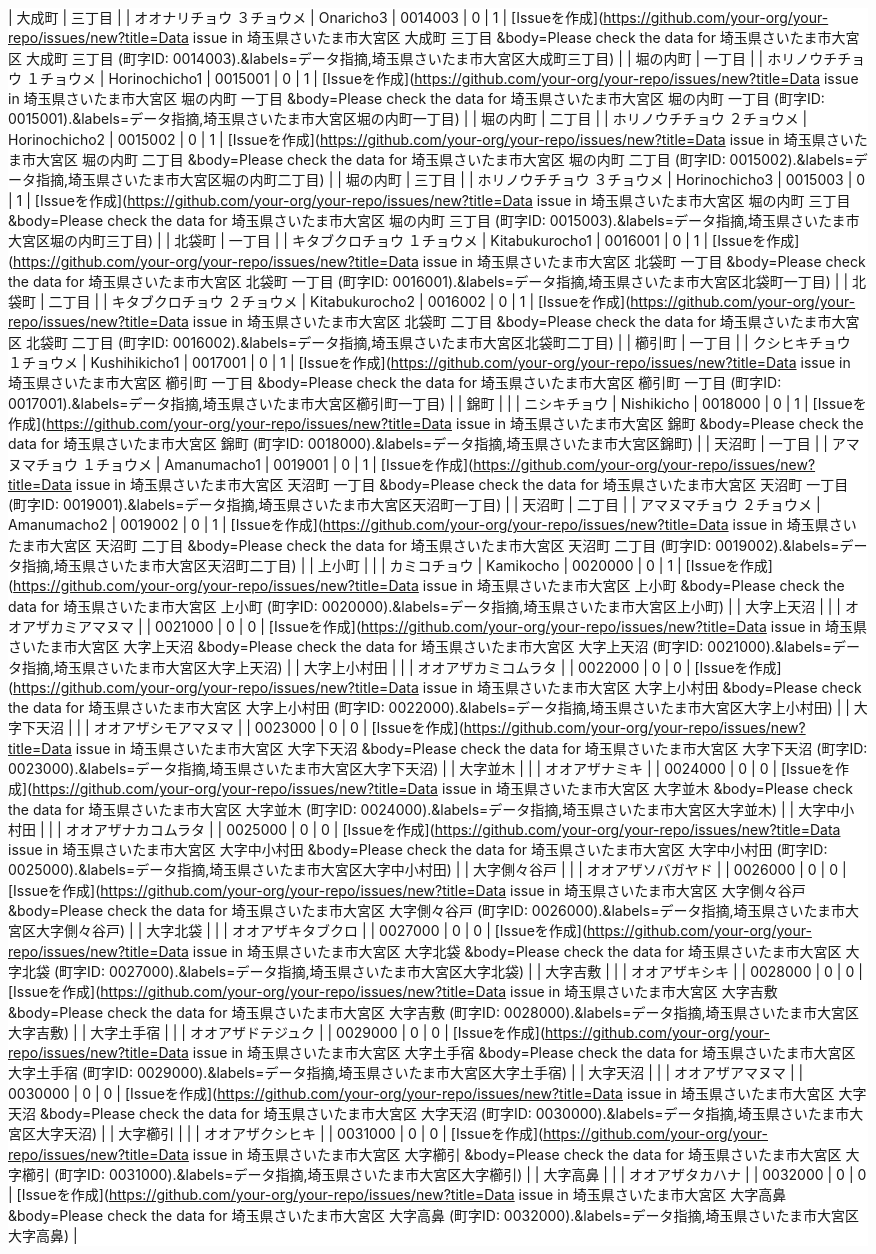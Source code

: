| 大成町 | 三丁目 |  | オオナリチョウ ３チョウメ  | Onaricho3 | 0014003 | 0 | 1 | [Issueを作成](https://github.com/your-org/your-repo/issues/new?title=Data issue in 埼玉県さいたま市大宮区 大成町 三丁目 &body=Please check the data for 埼玉県さいたま市大宮区 大成町 三丁目  (町字ID: 0014003).&labels=データ指摘,埼玉県さいたま市大宮区大成町三丁目) |
| 堀の内町 | 一丁目 |  | ホリノウチチョウ １チョウメ  | Horinochicho1 | 0015001 | 0 | 1 | [Issueを作成](https://github.com/your-org/your-repo/issues/new?title=Data issue in 埼玉県さいたま市大宮区 堀の内町 一丁目 &body=Please check the data for 埼玉県さいたま市大宮区 堀の内町 一丁目  (町字ID: 0015001).&labels=データ指摘,埼玉県さいたま市大宮区堀の内町一丁目) |
| 堀の内町 | 二丁目 |  | ホリノウチチョウ ２チョウメ  | Horinochicho2 | 0015002 | 0 | 1 | [Issueを作成](https://github.com/your-org/your-repo/issues/new?title=Data issue in 埼玉県さいたま市大宮区 堀の内町 二丁目 &body=Please check the data for 埼玉県さいたま市大宮区 堀の内町 二丁目  (町字ID: 0015002).&labels=データ指摘,埼玉県さいたま市大宮区堀の内町二丁目) |
| 堀の内町 | 三丁目 |  | ホリノウチチョウ ３チョウメ  | Horinochicho3 | 0015003 | 0 | 1 | [Issueを作成](https://github.com/your-org/your-repo/issues/new?title=Data issue in 埼玉県さいたま市大宮区 堀の内町 三丁目 &body=Please check the data for 埼玉県さいたま市大宮区 堀の内町 三丁目  (町字ID: 0015003).&labels=データ指摘,埼玉県さいたま市大宮区堀の内町三丁目) |
| 北袋町 | 一丁目 |  | キタブクロチョウ １チョウメ  | Kitabukurocho1 | 0016001 | 0 | 1 | [Issueを作成](https://github.com/your-org/your-repo/issues/new?title=Data issue in 埼玉県さいたま市大宮区 北袋町 一丁目 &body=Please check the data for 埼玉県さいたま市大宮区 北袋町 一丁目  (町字ID: 0016001).&labels=データ指摘,埼玉県さいたま市大宮区北袋町一丁目) |
| 北袋町 | 二丁目 |  | キタブクロチョウ ２チョウメ  | Kitabukurocho2 | 0016002 | 0 | 1 | [Issueを作成](https://github.com/your-org/your-repo/issues/new?title=Data issue in 埼玉県さいたま市大宮区 北袋町 二丁目 &body=Please check the data for 埼玉県さいたま市大宮区 北袋町 二丁目  (町字ID: 0016002).&labels=データ指摘,埼玉県さいたま市大宮区北袋町二丁目) |
| 櫛引町 | 一丁目 |  | クシヒキチョウ １チョウメ  | Kushihikicho1 | 0017001 | 0 | 1 | [Issueを作成](https://github.com/your-org/your-repo/issues/new?title=Data issue in 埼玉県さいたま市大宮区 櫛引町 一丁目 &body=Please check the data for 埼玉県さいたま市大宮区 櫛引町 一丁目  (町字ID: 0017001).&labels=データ指摘,埼玉県さいたま市大宮区櫛引町一丁目) |
| 錦町 |  |  | ニシキチョウ   | Nishikicho | 0018000 | 0 | 1 | [Issueを作成](https://github.com/your-org/your-repo/issues/new?title=Data issue in 埼玉県さいたま市大宮区 錦町  &body=Please check the data for 埼玉県さいたま市大宮区 錦町   (町字ID: 0018000).&labels=データ指摘,埼玉県さいたま市大宮区錦町) |
| 天沼町 | 一丁目 |  | アマヌマチョウ １チョウメ  | Amanumacho1 | 0019001 | 0 | 1 | [Issueを作成](https://github.com/your-org/your-repo/issues/new?title=Data issue in 埼玉県さいたま市大宮区 天沼町 一丁目 &body=Please check the data for 埼玉県さいたま市大宮区 天沼町 一丁目  (町字ID: 0019001).&labels=データ指摘,埼玉県さいたま市大宮区天沼町一丁目) |
| 天沼町 | 二丁目 |  | アマヌマチョウ ２チョウメ  | Amanumacho2 | 0019002 | 0 | 1 | [Issueを作成](https://github.com/your-org/your-repo/issues/new?title=Data issue in 埼玉県さいたま市大宮区 天沼町 二丁目 &body=Please check the data for 埼玉県さいたま市大宮区 天沼町 二丁目  (町字ID: 0019002).&labels=データ指摘,埼玉県さいたま市大宮区天沼町二丁目) |
| 上小町 |  |  | カミコチョウ   | Kamikocho | 0020000 | 0 | 1 | [Issueを作成](https://github.com/your-org/your-repo/issues/new?title=Data issue in 埼玉県さいたま市大宮区 上小町  &body=Please check the data for 埼玉県さいたま市大宮区 上小町   (町字ID: 0020000).&labels=データ指摘,埼玉県さいたま市大宮区上小町) |
| 大字上天沼 |  |  | オオアザカミアマヌマ   |  | 0021000 | 0 | 0 | [Issueを作成](https://github.com/your-org/your-repo/issues/new?title=Data issue in 埼玉県さいたま市大宮区 大字上天沼  &body=Please check the data for 埼玉県さいたま市大宮区 大字上天沼   (町字ID: 0021000).&labels=データ指摘,埼玉県さいたま市大宮区大字上天沼) |
| 大字上小村田 |  |  | オオアザカミコムラタ   |  | 0022000 | 0 | 0 | [Issueを作成](https://github.com/your-org/your-repo/issues/new?title=Data issue in 埼玉県さいたま市大宮区 大字上小村田  &body=Please check the data for 埼玉県さいたま市大宮区 大字上小村田   (町字ID: 0022000).&labels=データ指摘,埼玉県さいたま市大宮区大字上小村田) |
| 大字下天沼 |  |  | オオアザシモアマヌマ   |  | 0023000 | 0 | 0 | [Issueを作成](https://github.com/your-org/your-repo/issues/new?title=Data issue in 埼玉県さいたま市大宮区 大字下天沼  &body=Please check the data for 埼玉県さいたま市大宮区 大字下天沼   (町字ID: 0023000).&labels=データ指摘,埼玉県さいたま市大宮区大字下天沼) |
| 大字並木 |  |  | オオアザナミキ   |  | 0024000 | 0 | 0 | [Issueを作成](https://github.com/your-org/your-repo/issues/new?title=Data issue in 埼玉県さいたま市大宮区 大字並木  &body=Please check the data for 埼玉県さいたま市大宮区 大字並木   (町字ID: 0024000).&labels=データ指摘,埼玉県さいたま市大宮区大字並木) |
| 大字中小村田 |  |  | オオアザナカコムラタ   |  | 0025000 | 0 | 0 | [Issueを作成](https://github.com/your-org/your-repo/issues/new?title=Data issue in 埼玉県さいたま市大宮区 大字中小村田  &body=Please check the data for 埼玉県さいたま市大宮区 大字中小村田   (町字ID: 0025000).&labels=データ指摘,埼玉県さいたま市大宮区大字中小村田) |
| 大字側々谷戸 |  |  | オオアザソバガヤド   |  | 0026000 | 0 | 0 | [Issueを作成](https://github.com/your-org/your-repo/issues/new?title=Data issue in 埼玉県さいたま市大宮区 大字側々谷戸  &body=Please check the data for 埼玉県さいたま市大宮区 大字側々谷戸   (町字ID: 0026000).&labels=データ指摘,埼玉県さいたま市大宮区大字側々谷戸) |
| 大字北袋 |  |  | オオアザキタブクロ   |  | 0027000 | 0 | 0 | [Issueを作成](https://github.com/your-org/your-repo/issues/new?title=Data issue in 埼玉県さいたま市大宮区 大字北袋  &body=Please check the data for 埼玉県さいたま市大宮区 大字北袋   (町字ID: 0027000).&labels=データ指摘,埼玉県さいたま市大宮区大字北袋) |
| 大字吉敷 |  |  | オオアザキシキ   |  | 0028000 | 0 | 0 | [Issueを作成](https://github.com/your-org/your-repo/issues/new?title=Data issue in 埼玉県さいたま市大宮区 大字吉敷  &body=Please check the data for 埼玉県さいたま市大宮区 大字吉敷   (町字ID: 0028000).&labels=データ指摘,埼玉県さいたま市大宮区大字吉敷) |
| 大字土手宿 |  |  | オオアザドテジュク   |  | 0029000 | 0 | 0 | [Issueを作成](https://github.com/your-org/your-repo/issues/new?title=Data issue in 埼玉県さいたま市大宮区 大字土手宿  &body=Please check the data for 埼玉県さいたま市大宮区 大字土手宿   (町字ID: 0029000).&labels=データ指摘,埼玉県さいたま市大宮区大字土手宿) |
| 大字天沼 |  |  | オオアザアマヌマ   |  | 0030000 | 0 | 0 | [Issueを作成](https://github.com/your-org/your-repo/issues/new?title=Data issue in 埼玉県さいたま市大宮区 大字天沼  &body=Please check the data for 埼玉県さいたま市大宮区 大字天沼   (町字ID: 0030000).&labels=データ指摘,埼玉県さいたま市大宮区大字天沼) |
| 大字櫛引 |  |  | オオアザクシヒキ   |  | 0031000 | 0 | 0 | [Issueを作成](https://github.com/your-org/your-repo/issues/new?title=Data issue in 埼玉県さいたま市大宮区 大字櫛引  &body=Please check the data for 埼玉県さいたま市大宮区 大字櫛引   (町字ID: 0031000).&labels=データ指摘,埼玉県さいたま市大宮区大字櫛引) |
| 大字高鼻 |  |  | オオアザタカハナ   |  | 0032000 | 0 | 0 | [Issueを作成](https://github.com/your-org/your-repo/issues/new?title=Data issue in 埼玉県さいたま市大宮区 大字高鼻  &body=Please check the data for 埼玉県さいたま市大宮区 大字高鼻   (町字ID: 0032000).&labels=データ指摘,埼玉県さいたま市大宮区大字高鼻) |
